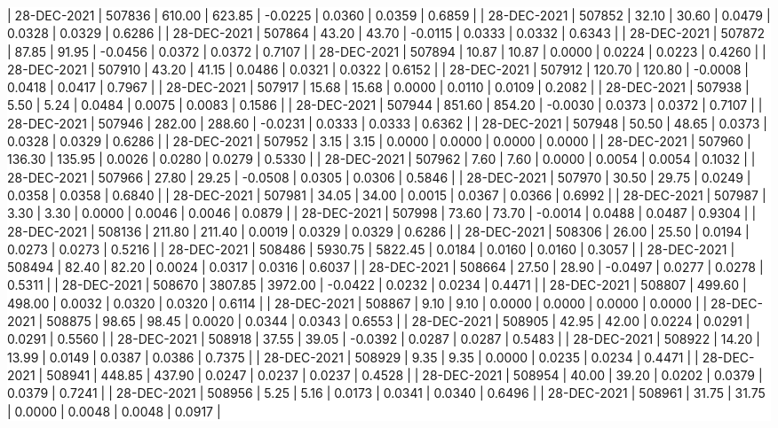 | 28-DEC-2021 | 507836 | 610.00 | 623.85 | -0.0225 | 0.0360 | 0.0359 | 0.6859 |
| 28-DEC-2021 | 507852 | 32.10 | 30.60 | 0.0479 | 0.0328 | 0.0329 | 0.6286 |
| 28-DEC-2021 | 507864 | 43.20 | 43.70 | -0.0115 | 0.0333 | 0.0332 | 0.6343 |
| 28-DEC-2021 | 507872 | 87.85 | 91.95 | -0.0456 | 0.0372 | 0.0372 | 0.7107 |
| 28-DEC-2021 | 507894 | 10.87 | 10.87 | 0.0000 | 0.0224 | 0.0223 | 0.4260 |
| 28-DEC-2021 | 507910 | 43.20 | 41.15 | 0.0486 | 0.0321 | 0.0322 | 0.6152 |
| 28-DEC-2021 | 507912 | 120.70 | 120.80 | -0.0008 | 0.0418 | 0.0417 | 0.7967 |
| 28-DEC-2021 | 507917 | 15.68 | 15.68 | 0.0000 | 0.0110 | 0.0109 | 0.2082 |
| 28-DEC-2021 | 507938 | 5.50 | 5.24 | 0.0484 | 0.0075 | 0.0083 | 0.1586 |
| 28-DEC-2021 | 507944 | 851.60 | 854.20 | -0.0030 | 0.0373 | 0.0372 | 0.7107 |
| 28-DEC-2021 | 507946 | 282.00 | 288.60 | -0.0231 | 0.0333 | 0.0333 | 0.6362 |
| 28-DEC-2021 | 507948 | 50.50 | 48.65 | 0.0373 | 0.0328 | 0.0329 | 0.6286 |
| 28-DEC-2021 | 507952 | 3.15 | 3.15 | 0.0000 | 0.0000 | 0.0000 | 0.0000 |
| 28-DEC-2021 | 507960 | 136.30 | 135.95 | 0.0026 | 0.0280 | 0.0279 | 0.5330 |
| 28-DEC-2021 | 507962 | 7.60 | 7.60 | 0.0000 | 0.0054 | 0.0054 | 0.1032 |
| 28-DEC-2021 | 507966 | 27.80 | 29.25 | -0.0508 | 0.0305 | 0.0306 | 0.5846 |
| 28-DEC-2021 | 507970 | 30.50 | 29.75 | 0.0249 | 0.0358 | 0.0358 | 0.6840 |
| 28-DEC-2021 | 507981 | 34.05 | 34.00 | 0.0015 | 0.0367 | 0.0366 | 0.6992 |
| 28-DEC-2021 | 507987 | 3.30 | 3.30 | 0.0000 | 0.0046 | 0.0046 | 0.0879 |
| 28-DEC-2021 | 507998 | 73.60 | 73.70 | -0.0014 | 0.0488 | 0.0487 | 0.9304 |
| 28-DEC-2021 | 508136 | 211.80 | 211.40 | 0.0019 | 0.0329 | 0.0329 | 0.6286 |
| 28-DEC-2021 | 508306 | 26.00 | 25.50 | 0.0194 | 0.0273 | 0.0273 | 0.5216 |
| 28-DEC-2021 | 508486 | 5930.75 | 5822.45 | 0.0184 | 0.0160 | 0.0160 | 0.3057 |
| 28-DEC-2021 | 508494 | 82.40 | 82.20 | 0.0024 | 0.0317 | 0.0316 | 0.6037 |
| 28-DEC-2021 | 508664 | 27.50 | 28.90 | -0.0497 | 0.0277 | 0.0278 | 0.5311 |
| 28-DEC-2021 | 508670 | 3807.85 | 3972.00 | -0.0422 | 0.0232 | 0.0234 | 0.4471 |
| 28-DEC-2021 | 508807 | 499.60 | 498.00 | 0.0032 | 0.0320 | 0.0320 | 0.6114 |
| 28-DEC-2021 | 508867 | 9.10 | 9.10 | 0.0000 | 0.0000 | 0.0000 | 0.0000 |
| 28-DEC-2021 | 508875 | 98.65 | 98.45 | 0.0020 | 0.0344 | 0.0343 | 0.6553 |
| 28-DEC-2021 | 508905 | 42.95 | 42.00 | 0.0224 | 0.0291 | 0.0291 | 0.5560 |
| 28-DEC-2021 | 508918 | 37.55 | 39.05 | -0.0392 | 0.0287 | 0.0287 | 0.5483 |
| 28-DEC-2021 | 508922 | 14.20 | 13.99 | 0.0149 | 0.0387 | 0.0386 | 0.7375 |
| 28-DEC-2021 | 508929 | 9.35 | 9.35 | 0.0000 | 0.0235 | 0.0234 | 0.4471 |
| 28-DEC-2021 | 508941 | 448.85 | 437.90 | 0.0247 | 0.0237 | 0.0237 | 0.4528 |
| 28-DEC-2021 | 508954 | 40.00 | 39.20 | 0.0202 | 0.0379 | 0.0379 | 0.7241 |
| 28-DEC-2021 | 508956 | 5.25 | 5.16 | 0.0173 | 0.0341 | 0.0340 | 0.6496 |
| 28-DEC-2021 | 508961 | 31.75 | 31.75 | 0.0000 | 0.0048 | 0.0048 | 0.0917 |